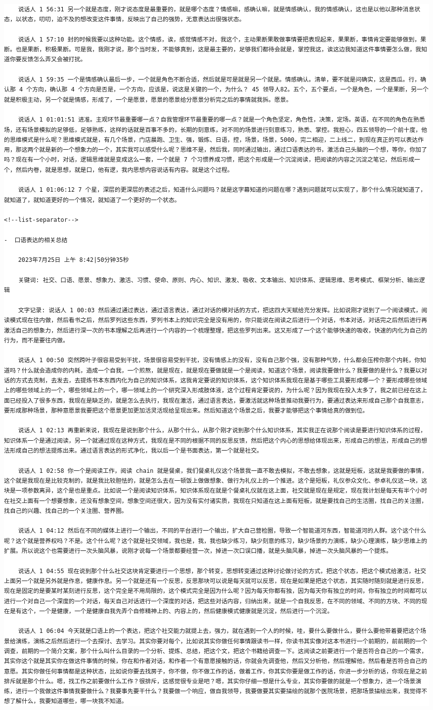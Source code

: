         说话人 1 56:31 另一个就是态度，刚才说态度是最重要的，就是哪个态度？情感嘛，感确认嘛，就是情感确认，我的情感确认，这也是以他以那种消息状态，以状态，叨叨，迫不及的想改变这件事情，反映出了自己的强势，无意表达出很强状态。

        说话人 1 57:10 封的时候我要以这种功能。这个情感，诶，感觉情感不对，我这个，主动果断果敢做事情要把表现起来，果果断，事情肯定要能够做到，果断。也是果断，积极果断。可是我，我刚才说，那个当时发，不能够真到，这是最主要的，足够我们都待会就是，掌控我这，诶这边我知道这件事情要怎么做，我知道你要反馈怎么弄又会被打扰。

        说话人 1 59:35 一个是情感确认最后一步，一个就是角色不断合适，然后就是可是就是另一个就是。情感确认。清单，要不就是问确实，这是西瓜。行，确认那 4 个方向，确认那 4 个方向是否是，一个方向，应该是，说这是关键的一个，为什么？ 45 领导人82。五个，五个要点，一个是角色，一个是果断，另一个就是积极主动，另一个就是情感，形成了，一个是愿景，愿景的愿景给分愿景分析完之后的事情就我拆。愿景。

        说话人 1 01:01:51 进准。主观环节最重要哪一点？自我管理环节最重要的哪一点？就是一个角色坚定，角色性，决策，定场。英语，在不同的角色在熟悉场，还有场景模拟的足够低，足够熟练，这样的话就是百事不多的，长期的刻意练，对不同的场景进行刻意练习，熟悉、掌控。我担心，四五领导的一个前十度，他的思维模式是什么呢？思维模式就是，有几个场景，门店晨跑、卫生、强，锻炼、日语，控，场景，场景，5000，完二相迎，二上线二，到现在真正的可以表达作用，那这两个就是新的一个想象力的一个，其实我可以感受什么呢？思维不是，然后我，同时通过输出，通过口语表达的书，激活自己头脑的一个想，等你，你加了吗？现在有一个小时，对话，逻辑思维就是变成这么一套，一个就是 7 个习惯养成习惯，把这个形成是一个沉淀阅读，把阅读的内容之沉淀之笔记，然后形成一个，然后内卷，就是思想，就是口，他有逻，我内思想内容说话有内容。就是这个过程。

        说话人 1 01:06:12 7 个星，深层的更深层的表述之后，知道什么问题吗？就是这字幕知道的问题在哪？遇到问题就可以实现了，那个什么情况就知道了，就知道了，就知道更好的一个情况，就知道了一个更好的一个状态。

    <!--list-separator-->

    -  口语表达的相关总结

        2023年7月25日 上午 8:42|50分钟35秒

        关键词: 社交、口语、愿景、想象力、激活、习惯、使命、原则、内心、知识、激发、吸收、文本输出、知识体系、逻辑思维、思考模式、框架分析、输出逻辑

        文字记录: 说话人 1 00:03 然后通过通过表达，通过语言表达，通过对话的模对话的方式，把这四大天赋给充分发挥。比如说刚才说到了一个阅读模式，阅读模式现在往内做，然后看书之后，然后罗列这些东西，罗列书本上的知识完全是没有用的，你只能说在阅读之后进行一个对话，书本对话，对话完之后然后进行再激活自己的想象力，然后进行深一次的书本理解之后再进行一个内容的一个梳理整理，把这些罗列出来。这又形成了一个这个能够快速的吸收，快速的内化为自己的行为，而不是要往内做。

        说话人 1 00:50 突然跨叶子很容易受到干扰，场景很容易受到干扰，没有情感上的没有，没有自己那个强，没有那种气势，什么都会压榨你那个内耗，你知道吗？什么就会造成你的内耗，造成一个自我，一个煎熬，就是现在，就是现在要做就是一个是阅读，知道这个场景，阅读我要做什么？我要做的是什么？我要以对话的方式去克制，去发去，去提炼书本东西内化为自己的知识体系，这我肯定要说的知识体系，这个知识体系我现在是基于哪些工具要形成哪一个？要形成哪些领域上的哪些领域上的一个，哪些领域上的一个，哪一领域上的一个研究深入形成肢体液，这个过程肯定要说的，为什么呢？因为我现在投入太多了，我之前已经在这上面已经投入了很多东西，我现在是缺乏的，就是怎么去执行，我现在激活，通过语言表达，要激活就这种场景推动我要行为，要通过表达来形成自己那个自我意志，要形成那种场景，那种意愿景我要把这个愿景更加更加活灵活现给呈现出来。然后知道这个场景之后，我要才能够把这个事情给真的做到位。

        说话人 1 02:13 再重新来说，我现在是说到那个什么，从那个什么，从那个刚才说到那个什么知识体系，其实我正在说那个阅读是要进行知识体系的过程，知识体系一个是通过阅读，另一个就通过现在这种方式，我现在是不同的根据不同的反思反馈，然后把这个内心的思想给体现出来，形成自己的想法，形成自己的想法形成自己的想法提炼出来。通过语言表达的形式净化，我以后一个是书面表达，第一个就是社交。

        说话人 1 02:58 你一个是阅读工作，阅读 chain 就是餐桌，我们餐桌礼仪这个场景我一直不敢去模拟，不敢去想象，这就是短板，这就是我要做的事情，这个就是我现在是比较克制的，就是我比较胆怯的，就是怎么去在一顿饭上做做想象、做行为礼仪上的一个推进。这个是短板，礼仪参众文化、参卓礼仪这一块，这块是一项参数离异，这个是也是重点。比如说一个是阅读知识体系，知识体系现在就是个餐桌礼仪就在这上面，社交就是现在是规定，现在我计划是每天有半个小时在社交上面有一个想要想象，还没有想象空间，想象空间还很大，因为没有实付诸实质，我现在只知道在这上面有短板，就是要找自己的生活圈，找自己的关注圈，找自己的兴趣、找自己的一个关注圈、营养圈。

        说话人 1 04:12 然后在不同的媒体上进行一个输出，不同的平台进行一个输出，扩大自己营检圈，导致一个智能道河东西，智能道河的人群。这个这个什么呢？这个就是营养权吗？不是。这个什么呢？这个就是社交领域，我也是，我，我也缺少练习，缺少刻意的练习，缺少场景的力演练，缺少心理演练，缺少思维上的扩展。所以说这个也需要进行一次头脑风暴，说刚才说每一个场景都要经营一次，掉进一次口误口播，就是头脑风暴，掉进一次头脑风暴的一个提炼。

        说话人 1 04:55 现在说到那个什么社交这块肯定要进行一个思想，那个转变，思想转变通过这种讨论做讨论的方式，把这个状态，把这个模式给激活，社交上面另一个就是另外就是作息，健康作息。另一个就是还有一个反思，反思那块可以说是每天就可以反思，现在是如果是把这个状态，其实随时随刻就是进行反思，现在是固定的是要某时某刻进行反思，这个完全是不用局限的，这个模式完全是因为什么呢？因为每天你都有独，因为每天你有独立的时间，你有独立的时间都可以进行一个对自己一个深度的一个对话，每天自己对话进行一个深度的对话，把这些对话内容，归纳出来，就是一个自我反思，在不同的领域、不同的方块、不同的现在是有这个，一个是健康，一个是健康自我先弄个自修精神上的、内容上的，然后健康模式健康就是沉淀，然后进行一个沉淀。

        说话人 1 06:04 今天就是口语上的一个表达，把这个社交能力就提上去，强力，就在遇到一个人的时候，哇，要什么要做什么，要什么要他带着要把这个场景给演练，演练之后然后进行一个去探讨、去学习。其实你要对每个，比如说其实你做任何事情跟读书一样，你读书其实像对这本书进行一个前期的，前前期的一个调查，前期的一个简介文案，那个什么叫什么目录的一个分析、提炼、总结，把这个文，把这个书籍给调查一下。这阅读之前要进行一个是否符合自己的一个需求，其实你这个就是其实你在做这件事情的时候，你在和作者对话，和作者一个有意愿接触的话，你就会先调查他，然后又分析他，然后理解他，然后看是否符合自己的意愿。其实你做任何事情都是这种状态，比如说你要去找房子，你不做，你不做工作的话，做着工作，你其实你要是做工作的话，你进一步分析的话，你现在是之前排斥就是那个什么。嗯，找工作之前要做什么工作？很排斥，这感觉很专业是吧？嗯，其实你仔细一想是什么专业，其实你要做的就是一个想象力，进一个场景演练，进行一个我做这件事情我要做什么？我要事先要干什么？我要做一个响应，做自我领导，我要做要其实要描绘的就那个医院场景，把那场景描绘出来，我觉得不想了解什么，我要知道哪些，哪一块我不知道。


